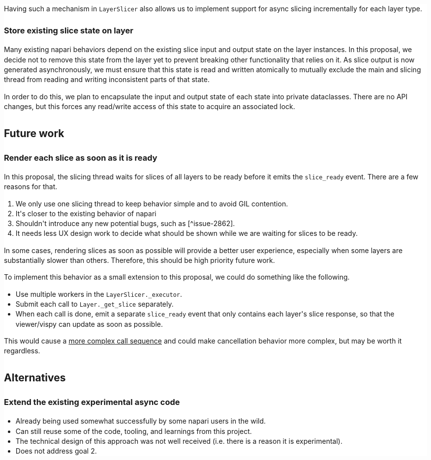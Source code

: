 Having such a mechanism in `LayerSlicer` also allows us to implement support for
async slicing incrementally for each layer type.

### Store existing slice state on layer

Many existing napari behaviors depend on the existing slice input and output state
on the layer instances. In this proposal, we decide not to remove this state from the
layer yet to prevent breaking other functionality that relies on it. As slice output is
now generated asynchronously, we must ensure that this state is read and written atomically
to mutually exclude the main and slicing thread from reading and writing inconsistent
parts of that state.

In order to do this, we plan to encapsulate the input and output state of each state into
private dataclasses. There are no API changes, but this forces any read/write access of
this state to acquire an associated lock.

## Future work

### Render each slice as soon as it is ready

In this proposal, the slicing thread waits for slices of all layers to be ready before
it emits the `slice_ready` event. There are a few reasons for that.

1. We only use one slicing thread to keep behavior simple and to avoid GIL contention.
1. It's closer to the existing behavior of napari
1. Shouldn't introduce any new potential bugs, such as \[^issue-2862\].
1. It needs less UX design work to decide what should be shown while we are waiting for slices to be ready.

In some cases, rendering slices as soon as possible will provide a better user experience,
especially when some layers are substantially slower than others. Therefore, this should be
high priority future work.

To implement this behavior as a small extension to this proposal, we could do something like the following.

- Use multiple workers in the `LayerSlicer._executor`.
- Submit each call to `Layer._get_slice` separately.
- When each call is done, emit a separate `slice_ready` event that only contains each layer's slice response,
  so that the viewer/vispy can update as soon as possible.

This would cause a [more complex call sequence](https://raw.githubusercontent.com/andy-sweet/napari-diagrams/main/napari-slicing-async-calls-asap.drawio.svg)
and could make cancellation behavior more complex, but may be worth it regardless.

## Alternatives

### Extend the existing experimental async code

- Already being used somewhat successfully by some napari users in the wild.
- Can still reuse some of the code, tooling, and learnings from this project.
- The technical design of this approach was not well received (i.e. there is a reason it is experimental).
- Does not address goal 2.
